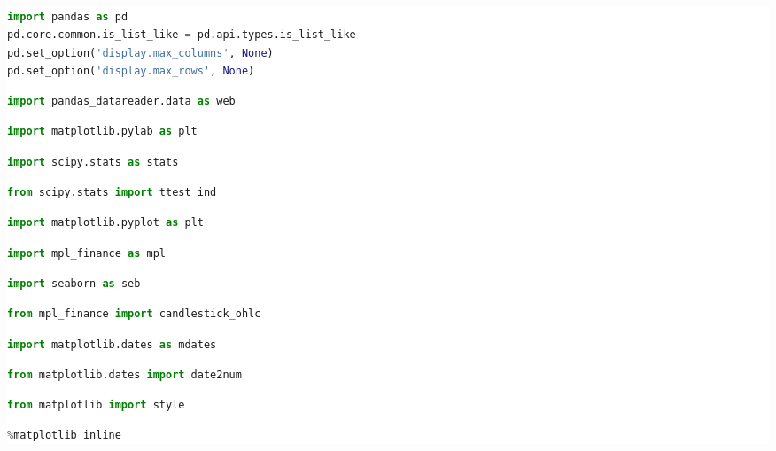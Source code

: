 

```python
import pandas as pd
pd.core.common.is_list_like = pd.api.types.is_list_like
pd.set_option('display.max_columns', None)  
pd.set_option('display.max_rows', None) 
```


```python
import pandas_datareader.data as web
```


```python
import matplotlib.pylab as plt
```


```python
import scipy.stats as stats
```


```python
from scipy.stats import ttest_ind
```


```python
import matplotlib.pyplot as plt
```


```python
import mpl_finance as mpl
```


```python
import seaborn as seb
```


```python
from mpl_finance import candlestick_ohlc
```


```python
import matplotlib.dates as mdates
```


```python
from matplotlib.dates import date2num
```


```python
from matplotlib import style
```


```python
%matplotlib inline
```

